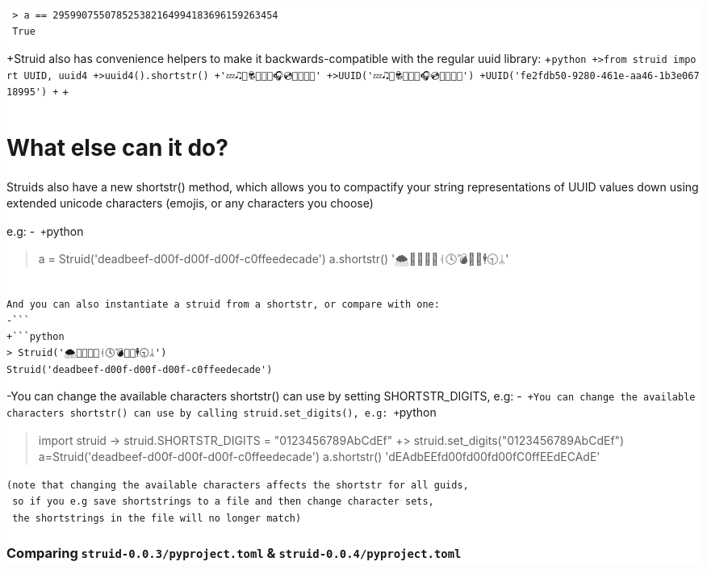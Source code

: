 ```diff
 > a == 295990755078525382164994183696159263454
 True
 ```
 
+Struid also has convenience helpers to make it backwards-compatible with the regular uuid library:
+```python
+>from struid import UUID, uuid4
+>uuid4().shortstr()
+'💤🎝🐆🕏🍛🐃🐉🎧💿🎻🏐💊💡'
+>UUID('💤🎝🐆🕏🍛🐃🐉🎧💿🎻🏐💊💡')
+UUID('fe2fdb50-9280-461e-aa46-1b3e06718995')
+```
+
 # What else can it do?
 
 Struids also have a new shortstr() method, which allows you to compactify your string representations of UUID values down using extended unicode characters (emojis, or any characters you choose)
  
 e.g:
-```
+```python
 > a = Struid('deadbeef-d00f-d00f-d00f-c0ffeedecade')
 > a.shortstr()
 '🌨🚩💵👤🚡ᚮ🕓💣🐙😝🕴🕤ᛦ'
 ```
 
 And you can also instantiate a struid from a shortstr, or compare with one:
-```
+```python
 > Struid('🌨🚩💵👤🚡ᚮ🕓💣🐙😝🕴🕤ᛦ')
 Struid('deadbeef-d00f-d00f-d00f-c0ffeedecade')
 ```
 
-You can change the available characters shortstr() can use by setting SHORTSTR_DIGITS, e.g:
-```
+You can change the available characters shortstr() can use by calling struid.set_digits(), e.g:
+```python
 > import struid
-> struid.SHORTSTR_DIGITS = "0123456789AbCdEf"
+> struid.set_digits("0123456789AbCdEf")
 > a=Struid('deadbeef-d00f-d00f-d00f-c0ffeedecade')
 > a.shortstr()
 'dEAdbEEfd00fd00fd00fC0ffEEdECAdE'
 ```
 (note that changing the available characters affects the shortstr for all guids, 
  so if you e.g save shortstrings to a file and then change character sets, 
  the shortstrings in the file will no longer match)
```

### Comparing `struid-0.0.3/pyproject.toml` & `struid-0.0.4/pyproject.toml`
